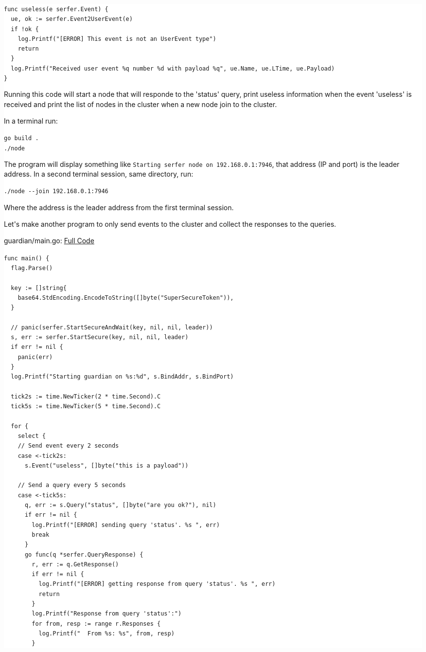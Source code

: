     func useless(e serfer.Event) {
      ue, ok := serfer.Event2UserEvent(e)
      if !ok {
        log.Printf("[ERROR] This event is not an UserEvent type")
        return
      }
      log.Printf("Received user event %q number %d with payload %q", ue.Name, ue.LTime, ue.Payload)
    }

Running this code will start a node that will responde to the 'status' query, print useless information when the event 'useless' is received and print the list of nodes in the cluster when a new node join to the cluster.

In a terminal run:

    go build .
    ./node 

The program will display something like `Starting serfer node on 192.168.0.1:7946`, that address (IP and port) is the leader address. In a second terminal session, same directory, run:

    ./node --join 192.168.0.1:7946

Where the address is the leader address from the first terminal session.

Let's make another program to only send events to the cluster and collect the responses to the queries.

guardian/main.go: [Full Code](#example/guardian/main.go)

    func main() {
      flag.Parse()

      key := []string{
        base64.StdEncoding.EncodeToString([]byte("SuperSecureToken")),
      }

      // panic(serfer.StartSecureAndWait(key, nil, nil, leader))
      s, err := serfer.StartSecure(key, nil, nil, leader)
      if err != nil {
        panic(err)
      }
      log.Printf("Starting guardian on %s:%d", s.BindAddr, s.BindPort)

      tick2s := time.NewTicker(2 * time.Second).C
      tick5s := time.NewTicker(5 * time.Second).C

      for {
        select {
        // Send event every 2 seconds
        case <-tick2s:
          s.Event("useless", []byte("this is a payload"))

        // Send a query every 5 seconds
        case <-tick5s:
          q, err := s.Query("status", []byte("are you ok?"), nil)
          if err != nil {
            log.Printf("[ERROR] sending query 'status'. %s ", err)
            break
          }
          go func(q *serfer.QueryResponse) {
            r, err := q.GetResponse()
            if err != nil {
              log.Printf("[ERROR] getting response from query 'status'. %s ", err)
              return
            }
            log.Printf("Response from query 'status':")
            for from, resp := range r.Responses {
              log.Printf("  From %s: %s", from, resp)
            }
